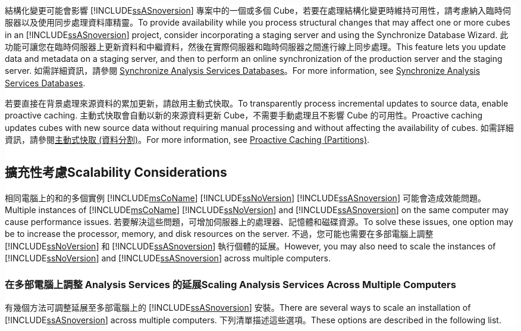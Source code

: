 <span data-ttu-id="3151a-155">結構化變更可能會影響 [!INCLUDE[ssASnoversion](../../includes/ssasnoversion-md.md)] 專案中的一個或多個 Cube，若要在處理結構化變更時維持可用性，請考慮納入臨時伺服器以及使用同步處理資料庫精靈。</span><span class="sxs-lookup"><span data-stu-id="3151a-155">To provide availability while you process structural changes that may affect one or more cubes in an [!INCLUDE[ssASnoversion](../../includes/ssasnoversion-md.md)] project, consider incorporating a staging server and using the Synchronize Database Wizard.</span></span> <span data-ttu-id="3151a-156">此功能可讓您在臨時伺服器上更新資料和中繼資料，然後在實際伺服器和臨時伺服器之間進行線上同步處理。</span><span class="sxs-lookup"><span data-stu-id="3151a-156">This feature lets you update data and metadata on a staging server, and then to perform an online synchronization of the production server and the staging server.</span></span> <span data-ttu-id="3151a-157">如需詳細資訊，請參閱 [Synchronize Analysis Services Databases](synchronize-analysis-services-databases.md)。</span><span class="sxs-lookup"><span data-stu-id="3151a-157">For more information, see [Synchronize Analysis Services Databases](synchronize-analysis-services-databases.md).</span></span>  
  
 <span data-ttu-id="3151a-158">若要直接在背景處理來源資料的累加更新，請啟用主動式快取。</span><span class="sxs-lookup"><span data-stu-id="3151a-158">To transparently process incremental updates to source data, enable proactive caching.</span></span> <span data-ttu-id="3151a-159">主動式快取會自動以新的來源資料更新 Cube，不需要手動處理且不影響 Cube 的可用性。</span><span class="sxs-lookup"><span data-stu-id="3151a-159">Proactive caching updates cubes with new source data without requiring manual processing and without affecting the availability of cubes.</span></span> <span data-ttu-id="3151a-160">如需詳細資訊，請參閱[主動式快取 &#40;資料分割&#41;](../multidimensional-models-olap-logical-cube-objects/partitions-proactive-caching.md)。</span><span class="sxs-lookup"><span data-stu-id="3151a-160">For more information, see [Proactive Caching &#40;Partitions&#41;](../multidimensional-models-olap-logical-cube-objects/partitions-proactive-caching.md).</span></span>  
  
##  <a name="scalability-considerations"></a><a name="BKMK_Scalability"></a><span data-ttu-id="3151a-161">擴充性考慮</span><span class="sxs-lookup"><span data-stu-id="3151a-161">Scalability Considerations</span></span>  
 <span data-ttu-id="3151a-162">相同電腦上的和的多個實例 [!INCLUDE[msCoName](../../includes/msconame-md.md)] [!INCLUDE[ssNoVersion](../../includes/ssnoversion-md.md)] [!INCLUDE[ssASnoversion](../../includes/ssasnoversion-md.md)] 可能會造成效能問題。</span><span class="sxs-lookup"><span data-stu-id="3151a-162">Multiple instances of [!INCLUDE[msCoName](../../includes/msconame-md.md)] [!INCLUDE[ssNoVersion](../../includes/ssnoversion-md.md)] and [!INCLUDE[ssASnoversion](../../includes/ssasnoversion-md.md)] on the same computer may cause performance issues.</span></span> <span data-ttu-id="3151a-163">若要解決這些問題，可增加伺服器上的處理器、記憶體和磁碟資源。</span><span class="sxs-lookup"><span data-stu-id="3151a-163">To solve these issues, one option may be to increase the processor, memory, and disk resources on the server.</span></span> <span data-ttu-id="3151a-164">不過，您可能也需要在多部電腦上調整 [!INCLUDE[ssNoVersion](../../includes/ssnoversion-md.md)] 和 [!INCLUDE[ssASnoversion](../../includes/ssasnoversion-md.md)] 執行個體的延展。</span><span class="sxs-lookup"><span data-stu-id="3151a-164">However, you may also need to scale the instances of [!INCLUDE[ssNoVersion](../../includes/ssnoversion-md.md)] and [!INCLUDE[ssASnoversion](../../includes/ssasnoversion-md.md)] across multiple computers.</span></span>  
  
### <a name="scaling-analysis-services-across-multiple-computers"></a><span data-ttu-id="3151a-165">在多部電腦上調整 Analysis Services 的延展</span><span class="sxs-lookup"><span data-stu-id="3151a-165">Scaling Analysis Services Across Multiple Computers</span></span>  
 <span data-ttu-id="3151a-166">有幾個方法可調整延展至多部電腦上的 [!INCLUDE[ssASnoversion](../../includes/ssasnoversion-md.md)] 安裝。</span><span class="sxs-lookup"><span data-stu-id="3151a-166">There are several ways to scale an installation of [!INCLUDE[ssASnoversion](../../includes/ssasnoversion-md.md)] across multiple computers.</span></span> <span data-ttu-id="3151a-167">下列清單描述這些選項。</span><span class="sxs-lookup"><span data-stu-id="3151a-167">These options are described in the following list.</span></span>  
  